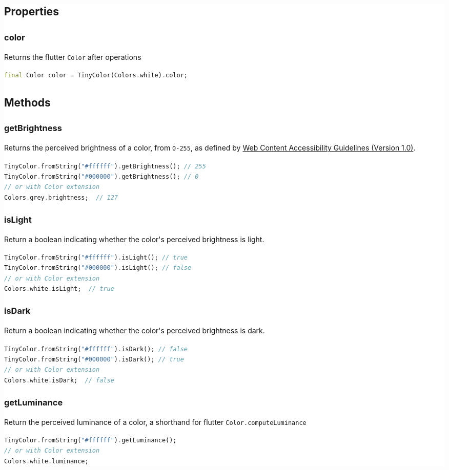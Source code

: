 ## Properties

### color

Returns the flutter `Color` after operations 

```dart
final Color color = TinyColor(Colors.white).color;
```

## Methods

### getBrightness

Returns the perceived brightness of a color, from `0-255`, as defined by [Web Content Accessibility Guidelines (Version 1.0)](http://www.w3.org/TR/AERT#color-contrast).

```dart
TinyColor.fromString("#ffffff").getBrightness(); // 255
TinyColor.fromString("#000000").getBrightness(); // 0
// or with Color extension
Colors.grey.brightness;  // 127
```

### isLight

Return a boolean indicating whether the color's perceived brightness is light.

```dart
TinyColor.fromString("#ffffff").isLight(); // true
TinyColor.fromString("#000000").isLight(); // false
// or with Color extension
Colors.white.isLight;  // true
```

### isDark

Return a boolean indicating whether the color's perceived brightness is dark.

```dart
TinyColor.fromString("#ffffff").isDark(); // false
TinyColor.fromString("#000000").isDark(); // true
// or with Color extension
Colors.white.isDark;  // false
```

### getLuminance

Return the perceived luminance of a color, a shorthand for flutter `Color.computeLuminance`

```dart
TinyColor.fromString("#ffffff").getLuminance();
// or with Color extension
Colors.white.luminance;
```
